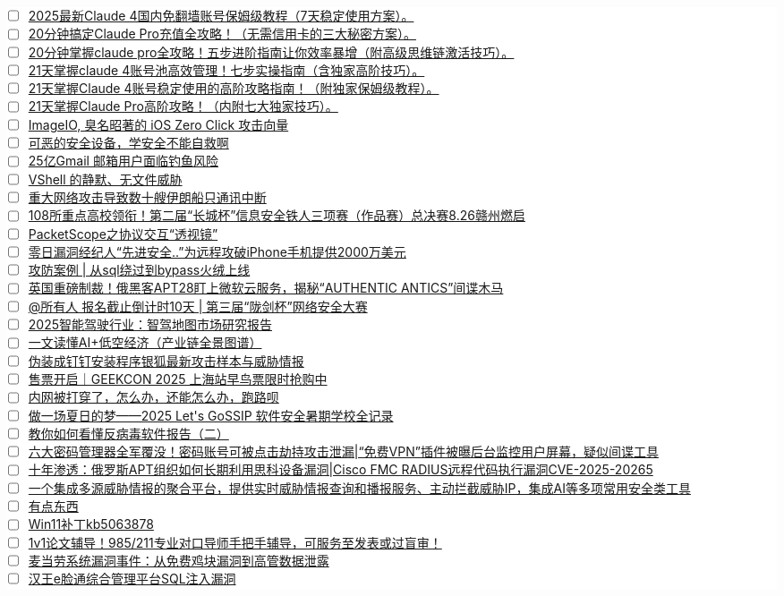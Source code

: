  - [ ] [2025最新Claude 4国内免翻墙账号保姆级教程（7天稳定使用方案）。](https://mp.weixin.qq.com/s?__biz=MzU4MzM4MzQ1MQ==&mid=2247510743&idx=3&sn=8959a19b75efc8ae7d8b8590adebc66b)
  - [ ] [20分钟搞定Claude Pro充值全攻略！（无需信用卡的三大秘密方案）。](https://mp.weixin.qq.com/s?__biz=MzU4MzM4MzQ1MQ==&mid=2247510743&idx=4&sn=bc221dcea4d40147cfb5c150480be2fb)
  - [ ] [20分钟掌握claude pro全攻略！五步进阶指南让你效率暴增（附高级思维链激活技巧）。](https://mp.weixin.qq.com/s?__biz=MzU4MzM4MzQ1MQ==&mid=2247510743&idx=5&sn=467e3ee5781a4cce4fc56f6f262b90e3)
  - [ ] [21天掌握claude 4账号池高效管理！七步实操指南（含独家高阶技巧）。](https://mp.weixin.qq.com/s?__biz=MzU4MzM4MzQ1MQ==&mid=2247510743&idx=6&sn=66995c215e817cf84288944f53e80155)
  - [ ] [21天掌握Claude 4账号稳定使用的高阶攻略指南！（附独家保姆级教程）。](https://mp.weixin.qq.com/s?__biz=MzU4MzM4MzQ1MQ==&mid=2247510743&idx=7&sn=0cee9a87f0329b1121f085b6f51c0bff)
  - [ ] [21天掌握Claude Pro高阶攻略！（内附七大独家技巧）。](https://mp.weixin.qq.com/s?__biz=MzU4MzM4MzQ1MQ==&mid=2247510743&idx=8&sn=b0351d184f0da66d0fef7df00534131f)
  - [ ] [ImageIO, 臭名昭著的 iOS Zero Click 攻击向量](https://mp.weixin.qq.com/s?__biz=MzAxODM5ODQzNQ==&mid=2247490083&idx=1&sn=b7439d19d793d8a24ce3d095e7426066)
  - [ ] [可恶的安全设备，学安全不能自救啊](https://mp.weixin.qq.com/s?__biz=MzU0NDc0NTY3OQ==&mid=2247488641&idx=1&sn=7df5a253f36636bf06d8e6ced6b068cc)
  - [ ] [25亿Gmail 邮箱用户面临钓鱼风险](https://mp.weixin.qq.com/s?__biz=MzkzNDIzNDUxOQ==&mid=2247502116&idx=1&sn=2ce0289595f873210ec62aeb19673c95)
  - [ ] [VShell 的静默、无文件威胁](https://mp.weixin.qq.com/s?__biz=MzkzNDIzNDUxOQ==&mid=2247502116&idx=2&sn=ecc460d05f0779a3329673204244f149)
  - [ ] [重大网络攻击导致数十艘伊朗船只通讯中断](https://mp.weixin.qq.com/s?__biz=MzkzNDIzNDUxOQ==&mid=2247502116&idx=3&sn=e2950273f0cc1cc3d91d0137d3cb4f02)
  - [ ] [108所重点高校领衔！第二届“长城杯”信息安全铁人三项赛（作品赛）总决赛8.26赣州燃启](https://mp.weixin.qq.com/s?__biz=MzI1NzQ0NTMxMQ==&mid=2247490721&idx=1&sn=dd8497031e003c8aaf4f96a928532cef)
  - [ ] [PacketScope之协议交互“透视镜”](https://mp.weixin.qq.com/s?__biz=MzU3MDg2NDI4OA==&mid=2247491337&idx=1&sn=b5d497220137ad90043545126467a78b)
  - [ ] [零日漏洞经纪人“先进安全..”为远程攻破iPhone手机提供2000万美元](https://mp.weixin.qq.com/s?__biz=MzU0MzgyMzM2Nw==&mid=2247486506&idx=1&sn=30ddc2dca3f566977b3828c62fbfdc33)
  - [ ] [攻防案例 | 从sql绕过到bypass火绒上线](https://mp.weixin.qq.com/s?__biz=MzUyODkwNDIyMg==&mid=2247551513&idx=1&sn=b3501ab04e544889cc3798f7f6bc38d1)
  - [ ] [英国重磅制裁！俄黑客APT28盯上微软云服务，揭秘“AUTHENTIC ANTICS”间谍木马](https://mp.weixin.qq.com/s?__biz=Mzg3OTYxODQxNg==&mid=2247486632&idx=1&sn=5495990627b36cdf5841ea5dffe112a3)
  - [ ] [@所有人 报名截止倒计时10天 | 第三届“陇剑杯”网络安全大赛](https://mp.weixin.qq.com/s?__biz=MzA4Mjk5NjU3MA==&mid=2455489881&idx=1&sn=9dc8a6f79662a2b69ede90ca77a7d9b9)
  - [ ] [2025智能驾驶行业：智驾地图市场研究报告](https://mp.weixin.qq.com/s?__biz=MzkyOTMwMDQ5MQ==&mid=2247520387&idx=1&sn=39644225c2932c9da7a9afaacf8195a4)
  - [ ] [一文读懂AI+低空经济（产业链全景图谱）](https://mp.weixin.qq.com/s?__biz=Mzg4MDU0NTQ4Mw==&mid=2247533063&idx=1&sn=2f60cb53803153b663e3c45079e53835)
  - [ ] [伪装成钉钉安装程序银狐最新攻击样本与威胁情报](https://mp.weixin.qq.com/s?__biz=MzA4ODEyODA3MQ==&mid=2247493272&idx=1&sn=a52dd335efb3b54726cfa0958fce2622)
  - [ ] [售票开启｜GEEKCON 2025 上海站早鸟票限时抢购中](https://mp.weixin.qq.com/s?__biz=Mzk0NzQ5MDYyNw==&mid=2247487991&idx=1&sn=28050c1fc50f806bf97800ca7dcfc09e)
  - [ ] [内网被打穿了，怎么办，还能怎么办，跑路呗](https://mp.weixin.qq.com/s?__biz=MzAwMjA5OTY5Ng==&mid=2247527103&idx=1&sn=5103b43dfd797b4e8130438be6828ad8)
  - [ ] [做一场夏日的梦——2025 Let\'s GoSSIP 软件安全暑期学校全记录](https://mp.weixin.qq.com/s?__biz=Mzg5ODUxMzg0Ng==&mid=2247500602&idx=1&sn=18413f6b1baa72df715463a6565921a5)
  - [ ] [教你如何看懂反病毒软件报告（二）](https://mp.weixin.qq.com/s?__biz=MzI2MzM0NjcxNw==&mid=2247485638&idx=1&sn=4a0f0cdff5e8473525cdcd903246ee23)
  - [ ] [六大密码管理器全军覆没！密码账号可被点击劫持攻击泄漏|“免费VPN”插件被曝后台监控用户屏幕，疑似间谍工具](https://mp.weixin.qq.com/s?__biz=MzAxMjE3ODU3MQ==&mid=2650611975&idx=1&sn=5af45ea9e7304dedb9a51ced8f719ed6)
  - [ ] [十年渗透：俄罗斯APT组织如何长期利用思科设备漏洞|Cisco FMC RADIUS远程代码执行漏洞CVE-2025-20265](https://mp.weixin.qq.com/s?__biz=MzAxMjE3ODU3MQ==&mid=2650611975&idx=2&sn=100e6c136244dda79adab498ce7b4dfc)
  - [ ] [一个集成多源威胁情报的聚合平台，提供实时威胁情报查询和播报服务、主动拦截威胁IP，集成AI等多项常用安全类工具](https://mp.weixin.qq.com/s?__biz=MzAxMjE3ODU3MQ==&mid=2650611975&idx=3&sn=443f867aea6ed92ba9c3881a9bdabb0f)
  - [ ] [有点东西](https://mp.weixin.qq.com/s?__biz=Mzk1NzIyODg2OQ==&mid=2247485060&idx=1&sn=761bcae050d6c09b83f2183956d8b75c)
  - [ ] [Win11补丁kb5063878](https://mp.weixin.qq.com/s?__biz=MzAwMjQ2NTQ4Mg==&mid=2247500161&idx=1&sn=a3efe569fae0b08bf4b0f4e67202589e)
  - [ ] [1v1论文辅导！985/211专业对口导师手把手辅导，可服务至发表或过盲审！](https://mp.weixin.qq.com/s?__biz=MzAwMjQ2NTQ4Mg==&mid=2247500161&idx=2&sn=9a77f7785355bea67a697c3fd214c3f8)
  - [ ] [麦当劳系统漏洞事件：从免费鸡块漏洞到高管数据泄露](https://mp.weixin.qq.com/s?__biz=Mzk0Mzc1MTI2Nw==&mid=2247495954&idx=1&sn=77b026fc821549943594fca3168ac939)
  - [ ] [汉王e脸通综合管理平台SQL注入漏洞](https://mp.weixin.qq.com/s?__biz=MzkzNzMxODkzMw==&mid=2247486026&idx=1&sn=29e407b3a4da314e9cd18e4175edceb0)